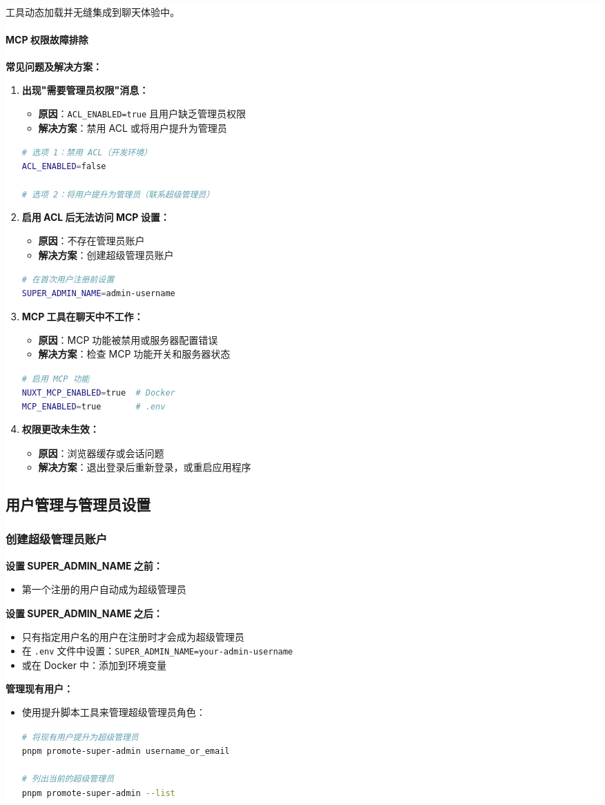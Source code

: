 工具动态加载并无缝集成到聊天体验中。

#### MCP 权限故障排除

**常见问题及解决方案：**

1. **出现"需要管理员权限"消息：**
   - **原因**：`ACL_ENABLED=true` 且用户缺乏管理员权限
   - **解决方案**：禁用 ACL 或将用户提升为管理员
   ```bash
   # 选项 1：禁用 ACL（开发环境）
   ACL_ENABLED=false
   
   # 选项 2：将用户提升为管理员（联系超级管理员）
   ```

2. **启用 ACL 后无法访问 MCP 设置：**
   - **原因**：不存在管理员账户
   - **解决方案**：创建超级管理员账户
   ```bash
   # 在首次用户注册前设置
   SUPER_ADMIN_NAME=admin-username
   ```

3. **MCP 工具在聊天中不工作：**
   - **原因**：MCP 功能被禁用或服务器配置错误
   - **解决方案**：检查 MCP 功能开关和服务器状态
   ```bash
   # 启用 MCP 功能
   NUXT_MCP_ENABLED=true  # Docker
   MCP_ENABLED=true       # .env
   ```

4. **权限更改未生效：**
   - **原因**：浏览器缓存或会话问题
   - **解决方案**：退出登录后重新登录，或重启应用程序

## 用户管理与管理员设置

### 创建超级管理员账户

**设置 SUPER_ADMIN_NAME 之前：**
- 第一个注册的用户自动成为超级管理员

**设置 SUPER_ADMIN_NAME 之后：**
- 只有指定用户名的用户在注册时才会成为超级管理员
- 在 `.env` 文件中设置：`SUPER_ADMIN_NAME=your-admin-username`
- 或在 Docker 中：添加到环境变量

**管理现有用户：**
- 使用提升脚本工具来管理超级管理员角色：
  ```bash
  # 将现有用户提升为超级管理员
  pnpm promote-super-admin username_or_email
  
  # 列出当前的超级管理员
  pnpm promote-super-admin --list
  ```

